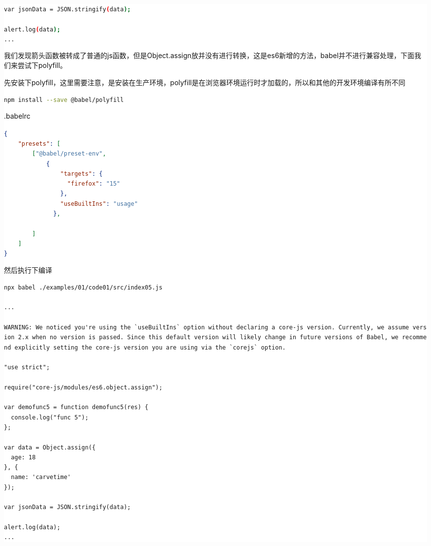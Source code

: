 ```bash
var jsonData = JSON.stringify(data);

alert.log(data);
...
```
我们发现箭头函数被转成了普通的js函数，但是Object.assign放并没有进行转换，这是es6新增的方法，babel并不进行兼容处理，下面我们来尝试下polyfill。

先安装下polyfill，这里需要注意，是安装在生产环境，polyfill是在浏览器环境运行时才加载的，所以和其他的开发环境编译有所不同
```bash
npm install --save @babel/polyfill 
```

.babelrc
```json
{
    "presets": [
        ["@babel/preset-env",
            {
                "targets": {
                  "firefox": "15"
                },
                "useBuiltIns": "usage"
              },
              
        ]
    ]
}
```

然后执行下编译
```
npx babel ./examples/01/code01/src/index05.js

...

WARNING: We noticed you're using the `useBuiltIns` option without declaring a core-js version. Currently, we assume version 2.x when no version is passed. Since this default version will likely change in future versions of Babel, we recommend explicitly setting the core-js version you are using via the `corejs` option.

"use strict";

require("core-js/modules/es6.object.assign");

var demofunc5 = function demofunc5(res) {
  console.log("func 5");
};

var data = Object.assign({
  age: 18
}, {
  name: 'carvetime'
});

var jsonData = JSON.stringify(data);

alert.log(data);
...
```
